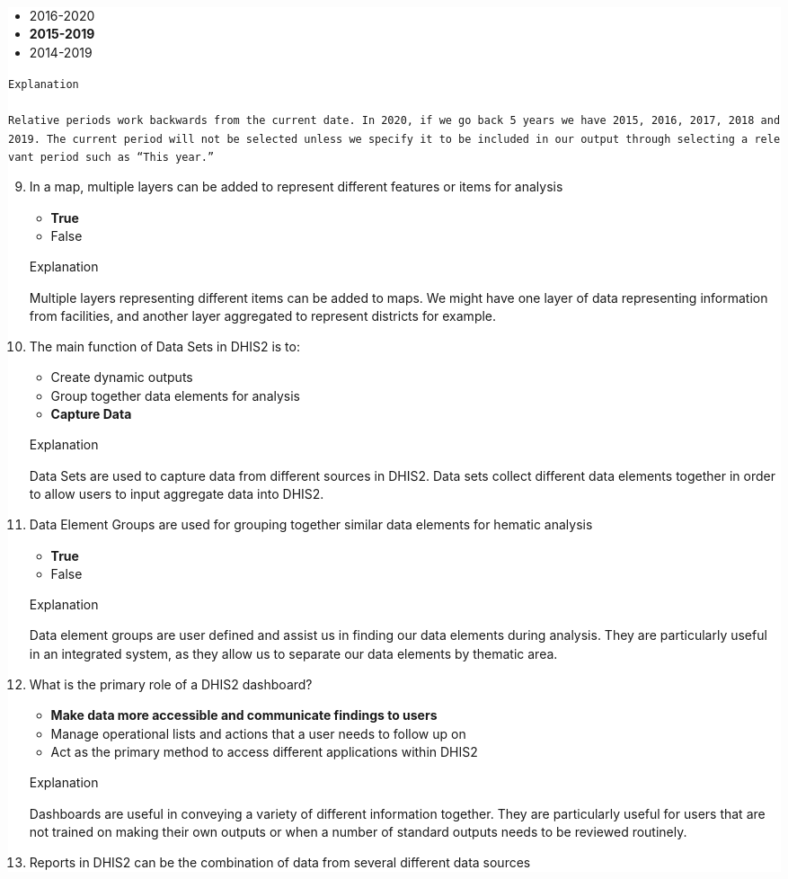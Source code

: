    - 2016-2020  
   - **2015-2019**
   - 2014-2019

    Explanation

    Relative periods work backwards from the current date. In 2020, if we go back 5 years we have 2015, 2016, 2017, 2018 and 2019. The current period will not be selected unless we specify it to be included in our output through selecting a relevant period such as “This year.”

9. In a map, multiple layers can be added to represent different
features or items for analysis

   - **True**  
   - False

    Explanation

    Multiple layers representing different items can be added to maps. We might have one layer of data representing information from facilities, and another layer aggregated to represent districts for example.

10. The main function of Data Sets in DHIS2 is to:

    - Create dynamic outputs  
    - Group together data elements for analysis  
    - **Capture Data**

    Explanation

    Data Sets are used to capture data from different sources in DHIS2. Data sets collect different data elements together in order to allow users to input aggregate data into DHIS2.

11. Data Element Groups are used for grouping together similar data
elements for hematic analysis

    - **True**
    - False

    Explanation

    Data element groups are user defined and assist us in finding our data elements during analysis. They are particularly useful in an integrated system, as they allow us to separate our data elements by thematic area.

12. What is the primary role of a DHIS2 dashboard?

    - **Make data more accessible and communicate findings to users** 
    - Manage operational lists and actions that a user needs to follow up
    on  
    - Act as the primary method to access different applications within
    DHIS2

    Explanation

    Dashboards are useful in conveying a variety of different information together. They are particularly useful for users that are not trained on making their own outputs or when a number of standard outputs needs to be reviewed routinely.

13. Reports in DHIS2 can be the combination of data from several
different data sources
